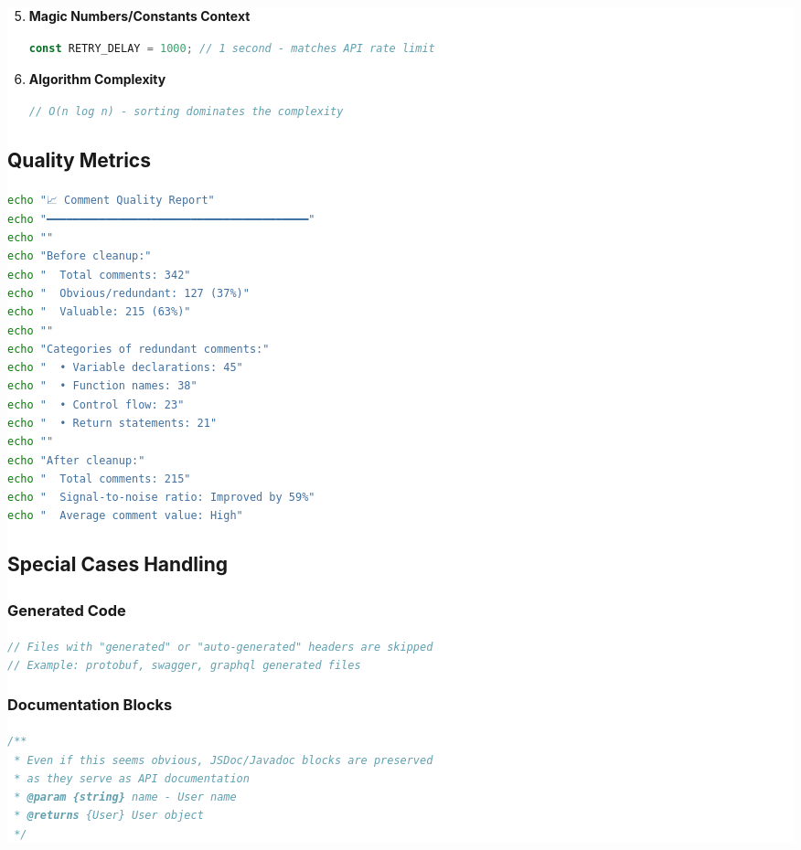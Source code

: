 5. **Magic Numbers/Constants Context**

   ```javascript
   const RETRY_DELAY = 1000; // 1 second - matches API rate limit
   ```

6. **Algorithm Complexity**

   ```javascript
   // O(n log n) - sorting dominates the complexity
   ```

## Quality Metrics

```bash
echo "📈 Comment Quality Report"
echo "━━━━━━━━━━━━━━━━━━━━━━━━━━━━━━━━━━━━━━━━"
echo ""
echo "Before cleanup:"
echo "  Total comments: 342"
echo "  Obvious/redundant: 127 (37%)"
echo "  Valuable: 215 (63%)"
echo ""
echo "Categories of redundant comments:"
echo "  • Variable declarations: 45"
echo "  • Function names: 38"
echo "  • Control flow: 23"
echo "  • Return statements: 21"
echo ""
echo "After cleanup:"
echo "  Total comments: 215"
echo "  Signal-to-noise ratio: Improved by 59%"
echo "  Average comment value: High"
```

## Special Cases Handling

### Generated Code

```javascript
// Files with "generated" or "auto-generated" headers are skipped
// Example: protobuf, swagger, graphql generated files
```

### Documentation Blocks

```javascript
/**
 * Even if this seems obvious, JSDoc/Javadoc blocks are preserved
 * as they serve as API documentation
 * @param {string} name - User name
 * @returns {User} User object
 */
```
